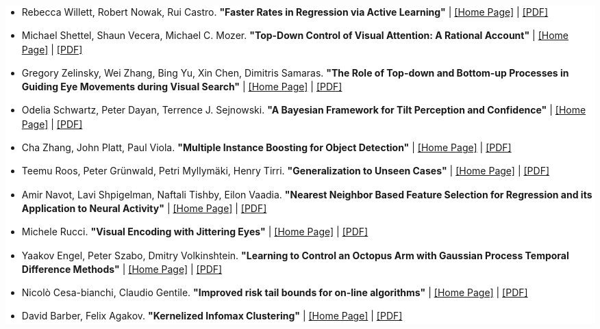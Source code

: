 
- Rebecca Willett, Robert Nowak, Rui Castro. **"Faster Rates in Regression via Active Learning"** | [[Home Page]](https://papers.nips.cc/paper/2005/hash/4ea6a546c19499318091a9df40a13181-Abstract.html) | [[PDF]](https://papers.nips.cc/paper/2005/file/4ea6a546c19499318091a9df40a13181-Paper.pdf) 


- Michael Shettel, Shaun Vecera, Michael C. Mozer. **"Top-Down Control of Visual Attention: A Rational Account"** | [[Home Page]](https://papers.nips.cc/paper/2005/hash/4f1f29888cabf5d45f866fe457737a23-Abstract.html) | [[PDF]](https://papers.nips.cc/paper/2005/file/4f1f29888cabf5d45f866fe457737a23-Paper.pdf) 


- Gregory Zelinsky, Wei Zhang, Bing Yu, Xin Chen, Dimitris Samaras. **"The Role of Top-down and Bottom-up Processes in Guiding Eye Movements during Visual Search"** | [[Home Page]](https://papers.nips.cc/paper/2005/hash/564645fbd0332f066cbd9d083ddd077c-Abstract.html) | [[PDF]](https://papers.nips.cc/paper/2005/file/564645fbd0332f066cbd9d083ddd077c-Paper.pdf) 


- Odelia Schwartz, Peter Dayan, Terrence J. Sejnowski. **"A Bayesian Framework for Tilt Perception and Confidence"** | [[Home Page]](https://papers.nips.cc/paper/2005/hash/566a9968b43628588e76be5a85a0f9e8-Abstract.html) | [[PDF]](https://papers.nips.cc/paper/2005/file/566a9968b43628588e76be5a85a0f9e8-Paper.pdf) 


- Cha Zhang, John Platt, Paul Viola. **"Multiple Instance Boosting for Object Detection"** | [[Home Page]](https://papers.nips.cc/paper/2005/hash/56c82ccd658e09e829f16bb99457bcbc-Abstract.html) | [[PDF]](https://papers.nips.cc/paper/2005/file/56c82ccd658e09e829f16bb99457bcbc-Paper.pdf) 


- Teemu Roos, Peter Grünwald, Petri Myllymäki, Henry Tirri. **"Generalization to Unseen Cases"** | [[Home Page]](https://papers.nips.cc/paper/2005/hash/56cb94cb34617aeadff1e79b53f38354-Abstract.html) | [[PDF]](https://papers.nips.cc/paper/2005/file/56cb94cb34617aeadff1e79b53f38354-Paper.pdf) 


- Amir Navot, Lavi Shpigelman, Naftali Tishby, Eilon Vaadia. **"Nearest Neighbor Based Feature Selection for Regression and its Application to Neural Activity"** | [[Home Page]](https://papers.nips.cc/paper/2005/hash/5a2756a3cb9cde852cad3c97e120b656-Abstract.html) | [[PDF]](https://papers.nips.cc/paper/2005/file/5a2756a3cb9cde852cad3c97e120b656-Paper.pdf) 


- Michele Rucci. **"Visual Encoding with Jittering Eyes"** | [[Home Page]](https://papers.nips.cc/paper/2005/hash/5b4130c9e891d39891289001cc97d86b-Abstract.html) | [[PDF]](https://papers.nips.cc/paper/2005/file/5b4130c9e891d39891289001cc97d86b-Paper.pdf) 


- Yaakov Engel, Peter Szabo, Dmitry Volkinshtein. **"Learning to Control an Octopus Arm with Gaussian Process Temporal Difference Methods"** | [[Home Page]](https://papers.nips.cc/paper/2005/hash/5be278a9e02bed9248a4674ff62fea2c-Abstract.html) | [[PDF]](https://papers.nips.cc/paper/2005/file/5be278a9e02bed9248a4674ff62fea2c-Paper.pdf) 


- Nicolò Cesa-bianchi, Claudio Gentile. **"Improved risk tail bounds for on-line algorithms"** | [[Home Page]](https://papers.nips.cc/paper/2005/hash/5d75b942ab4bd730bc2e819df9c9a4b5-Abstract.html) | [[PDF]](https://papers.nips.cc/paper/2005/file/5d75b942ab4bd730bc2e819df9c9a4b5-Paper.pdf) 


- David Barber, Felix Agakov. **"Kernelized Infomax Clustering"** | [[Home Page]](https://papers.nips.cc/paper/2005/hash/5dc126b503e374b0e08231344a7f493f-Abstract.html) | [[PDF]](https://papers.nips.cc/paper/2005/file/5dc126b503e374b0e08231344a7f493f-Paper.pdf) 

